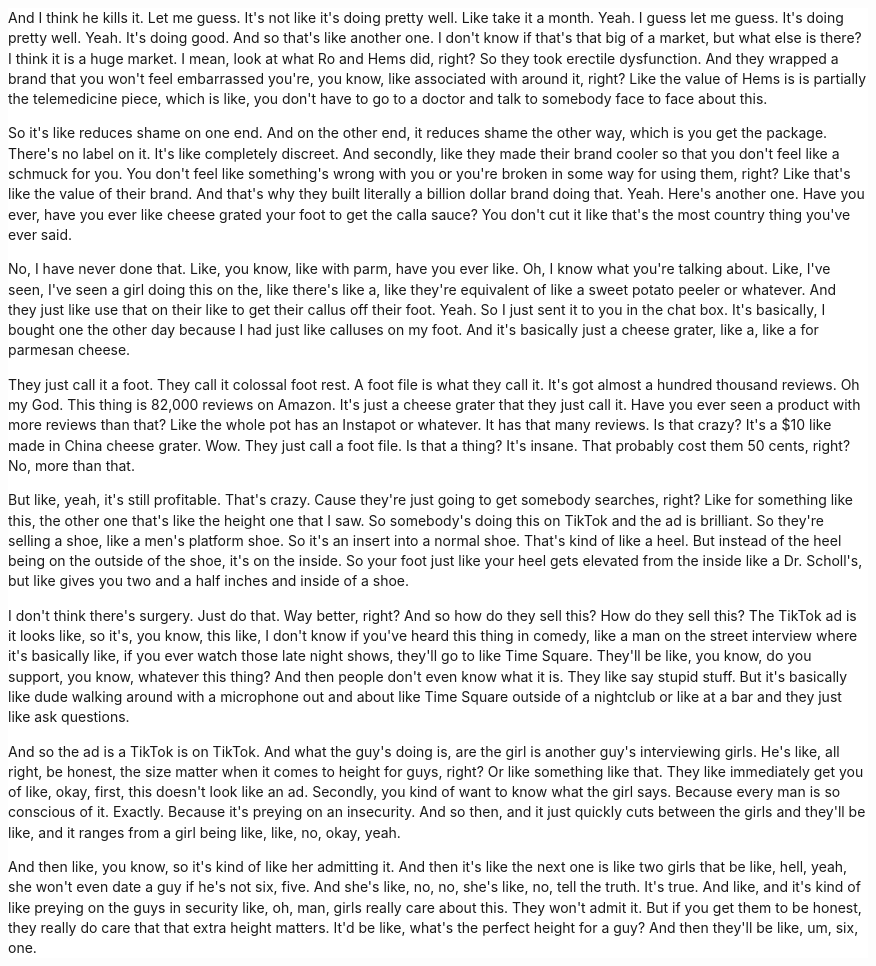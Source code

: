 And I think he kills it. Let me guess. It's not like it's doing pretty well. Like take it a month. Yeah. I guess let me guess. It's doing pretty well. Yeah. It's doing good. And so that's like another one. I don't know if that's that big of a market, but what else is there? I think it is a huge market. I mean, look at what Ro and Hems did, right? So they took erectile dysfunction. And they wrapped a brand that you won't feel embarrassed you're, you know, like associated with around it, right? Like the value of Hems is is partially the telemedicine piece, which is like, you don't have to go to a doctor and talk to somebody face to face about this.

So it's like reduces shame on one end. And on the other end, it reduces shame the other way, which is you get the package. There's no label on it. It's like completely discreet. And secondly, like they made their brand cooler so that you don't feel like a schmuck for you. You don't feel like something's wrong with you or you're broken in some way for using them, right? Like that's like the value of their brand. And that's why they built literally a billion dollar brand doing that. Yeah. Here's another one. Have you ever, have you ever like cheese grated your foot to get the calla sauce? You don't cut it like that's the most country thing you've ever said.

No, I have never done that. Like, you know, like with parm, have you ever like. Oh, I know what you're talking about. Like, I've seen, I've seen a girl doing this on the, like there's like a, like they're equivalent of like a sweet potato peeler or whatever. And they just like use that on their like to get their callus off their foot. Yeah. So I just sent it to you in the chat box. It's basically, I bought one the other day because I had just like calluses on my foot. And it's basically just a cheese grater, like a, like a for parmesan cheese.

They just call it a foot. They call it colossal foot rest. A foot file is what they call it. It's got almost a hundred thousand reviews. Oh my God. This thing is 82,000 reviews on Amazon. It's just a cheese grater that they just call it. Have you ever seen a product with more reviews than that? Like the whole pot has an Instapot or whatever. It has that many reviews. Is that crazy? It's a $10 like made in China cheese grater. Wow. They just call a foot file. Is that a thing? It's insane. That probably cost them 50 cents, right? No, more than that.

But like, yeah, it's still profitable. That's crazy. Cause they're just going to get somebody searches, right? Like for something like this, the other one that's like the height one that I saw. So somebody's doing this on TikTok and the ad is brilliant. So they're selling a shoe, like a men's platform shoe. So it's an insert into a normal shoe. That's kind of like a heel. But instead of the heel being on the outside of the shoe, it's on the inside. So your foot just like your heel gets elevated from the inside like a Dr. Scholl's, but like gives you two and a half inches and inside of a shoe.

I don't think there's surgery. Just do that. Way better, right? And so how do they sell this? How do they sell this? The TikTok ad is it looks like, so it's, you know, this like, I don't know if you've heard this thing in comedy, like a man on the street interview where it's basically like, if you ever watch those late night shows, they'll go to like Time Square. They'll be like, you know, do you support, you know, whatever this thing? And then people don't even know what it is. They like say stupid stuff. But it's basically like dude walking around with a microphone out and about like Time Square outside of a nightclub or like at a bar and they just like ask questions.

And so the ad is a TikTok is on TikTok. And what the guy's doing is, are the girl is another guy's interviewing girls. He's like, all right, be honest, the size matter when it comes to height for guys, right? Or like something like that. They like immediately get you of like, okay, first, this doesn't look like an ad. Secondly, you kind of want to know what the girl says. Because every man is so conscious of it. Exactly. Because it's preying on an insecurity. And so then, and it just quickly cuts between the girls and they'll be like, and it ranges from a girl being like, like, no, okay, yeah.

And then like, you know, so it's kind of like her admitting it. And then it's like the next one is like two girls that be like, hell, yeah, she won't even date a guy if he's not six, five. And she's like, no, no, she's like, no, tell the truth. It's true. And like, and it's kind of like preying on the guys in security like, oh, man, girls really care about this. They won't admit it. But if you get them to be honest, they really do care that that extra height matters. It'd be like, what's the perfect height for a guy? And then they'll be like, um, six, one.
